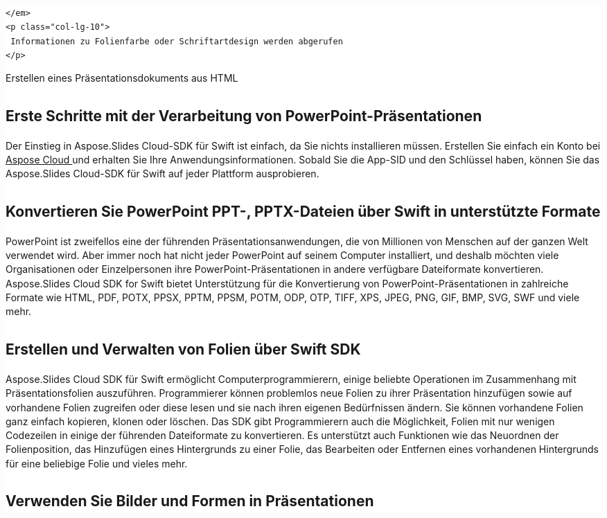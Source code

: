     </em>
    <p class="col-lg-10">
     Informationen zu Folienfarbe oder Schriftartdesign werden abgerufen
    </p>
   </div>
   <div class="col-lg-4">
    <em class="fa fa-columns ico-blue fa-2x col-lg-2">
    </em>
    <p class="col-lg-10">
     Erstellen eines Präsentationsdokuments aus HTML
    </p>
   </div>
   <div class="col-lg-12">
    <h2 class="h2title">
     Erste Schritte mit der Verarbeitung von PowerPoint-Präsentationen
    </h2>
    <p>
      Der Einstieg in Aspose.Slides Cloud-SDK für Swift ist einfach, da Sie nichts installieren müssen. Erstellen Sie einfach ein Konto bei
      <a href="https://dashboard.aspose.cloud/#/apps">
        Aspose Cloud
      </a>
      und erhalten Sie Ihre Anwendungsinformationen. Sobald Sie die App-SID und den Schlüssel haben, können Sie das Aspose.Slides Cloud-SDK für Swift auf jeder Plattform ausprobieren.
    </p>
   </div>
   <div class="col-lg-12">
    <h2 class="h2title">
     Konvertieren Sie PowerPoint PPT-, PPTX-Dateien über Swift in unterstützte Formate
    </h2>
    <p>
     PowerPoint ist zweifellos eine der führenden Präsentationsanwendungen, die von Millionen von Menschen auf der ganzen Welt verwendet wird. Aber immer noch hat nicht jeder PowerPoint auf seinem Computer installiert, und deshalb möchten viele Organisationen oder Einzelpersonen ihre PowerPoint-Präsentationen in andere verfügbare Dateiformate konvertieren. Aspose.Slides Cloud SDK for Swift bietet Unterstützung für die Konvertierung von PowerPoint-Präsentationen in zahlreiche Formate wie HTML, PDF, POTX, PPSX, PPTM, PPSM, POTM, ODP, OTP, TIFF, XPS, JPEG, PNG, GIF, BMP, SVG, SWF und viele mehr.
    </p>
   </div>
   <div class="col-lg-12">
    <h2 class="h2title">
     Erstellen und Verwalten von Folien über Swift SDK
    </h2>
    <p>
     Aspose.Slides Cloud SDK für Swift ermöglicht Computerprogrammierern, einige beliebte Operationen im Zusammenhang mit Präsentationsfolien auszuführen. Programmierer können problemlos neue Folien zu ihrer Präsentation hinzufügen sowie auf vorhandene Folien zugreifen oder diese lesen und sie nach ihren eigenen Bedürfnissen ändern. Sie können vorhandene Folien ganz einfach kopieren, klonen oder löschen. Das SDK gibt Programmierern auch die Möglichkeit, Folien mit nur wenigen Codezeilen in einige der führenden Dateiformate zu konvertieren. Es unterstützt auch Funktionen wie das Neuordnen der Folienposition, das Hinzufügen eines Hintergrunds zu einer Folie, das Bearbeiten oder Entfernen eines vorhandenen Hintergrunds für eine beliebige Folie und vieles mehr.
    </p>
   </div>
   <div class="col-lg-12">
    <h2 class="h2title">
     Verwenden Sie Bilder und Formen in Präsentationen
    </h2>
    <p>
